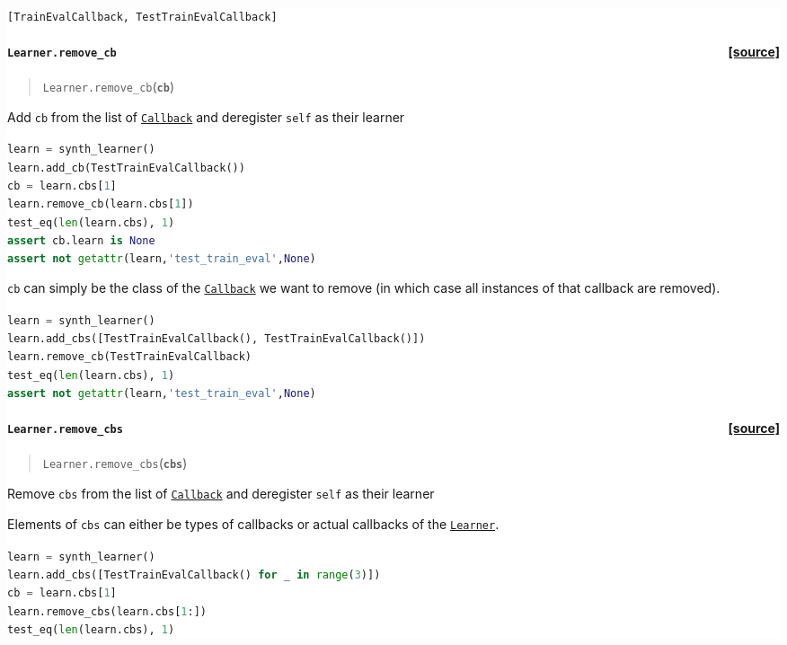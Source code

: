 


    [TrainEvalCallback, TestTrainEvalCallback]




<h4 id="Learner.remove_cb" class="doc_header"><code>Learner.remove_cb</code><a href="https://github.com/fastai/fastai/tree/master/fastai/learner.py#L112" class="source_link" style="float:right">[source]</a></h4>

> <code>Learner.remove_cb</code>(**`cb`**)

Add `cb` from the list of [`Callback`](/callback.core.html#Callback) and deregister `self` as their learner


```python
learn = synth_learner()
learn.add_cb(TestTrainEvalCallback())
cb = learn.cbs[1]
learn.remove_cb(learn.cbs[1])
test_eq(len(learn.cbs), 1)
assert cb.learn is None
assert not getattr(learn,'test_train_eval',None)
```

`cb` can simply be the class of the [`Callback`](/callback.core.html#Callback) we want to remove (in which case all instances of that callback are removed).

```python
learn = synth_learner()
learn.add_cbs([TestTrainEvalCallback(), TestTrainEvalCallback()])
learn.remove_cb(TestTrainEvalCallback)
test_eq(len(learn.cbs), 1)
assert not getattr(learn,'test_train_eval',None)
```


<h4 id="Learner.remove_cbs" class="doc_header"><code>Learner.remove_cbs</code><a href="https://github.com/fastai/fastai/tree/master/fastai/learner.py#L103" class="source_link" style="float:right">[source]</a></h4>

> <code>Learner.remove_cbs</code>(**`cbs`**)

Remove `cbs` from the list of [`Callback`](/callback.core.html#Callback) and deregister `self` as their learner


Elements of `cbs` can either be types of callbacks or actual callbacks of the [`Learner`](/learner.html#Learner).

```python
learn = synth_learner()
learn.add_cbs([TestTrainEvalCallback() for _ in range(3)])
cb = learn.cbs[1]
learn.remove_cbs(learn.cbs[1:])
test_eq(len(learn.cbs), 1)
```


